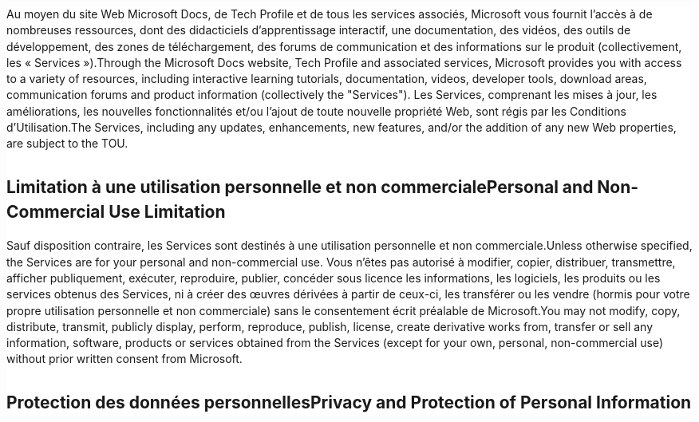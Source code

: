 <span data-ttu-id="07c2c-109">Au moyen du site Web Microsoft Docs, de Tech Profile et de tous les services associés, Microsoft vous fournit l’accès à de nombreuses ressources, dont des didacticiels d’apprentissage interactif, une documentation, des vidéos, des outils de développement, des zones de téléchargement, des forums de communication et des informations sur le produit (collectivement, les « Services »).</span><span class="sxs-lookup"><span data-stu-id="07c2c-109">Through the Microsoft Docs website, Tech Profile and associated services, Microsoft provides you with access to a variety of resources, including interactive learning tutorials, documentation, videos, developer tools, download areas, communication forums and product information (collectively the "Services").</span></span> <span data-ttu-id="07c2c-110">Les Services, comprenant les mises à jour, les améliorations, les nouvelles fonctionnalités et/ou l’ajout de toute nouvelle propriété Web, sont régis par les Conditions d’Utilisation.</span><span class="sxs-lookup"><span data-stu-id="07c2c-110">The Services, including any updates, enhancements, new features, and/or the addition of any new Web properties, are subject to the TOU.</span></span>

## <a name="personal-and-non-commercial-use-limitation"></a><span data-ttu-id="07c2c-111">Limitation à une utilisation personnelle et non commerciale</span><span class="sxs-lookup"><span data-stu-id="07c2c-111">Personal and Non-Commercial Use Limitation</span></span>

<span data-ttu-id="07c2c-112">Sauf disposition contraire, les Services sont destinés à une utilisation personnelle et non commerciale.</span><span class="sxs-lookup"><span data-stu-id="07c2c-112">Unless otherwise specified, the Services are for your personal and non-commercial use.</span></span> <span data-ttu-id="07c2c-113">Vous n’êtes pas autorisé à modifier, copier, distribuer, transmettre, afficher publiquement, exécuter, reproduire, publier, concéder sous licence les informations, les logiciels, les produits ou les services obtenus des Services, ni à créer des œuvres dérivées à partir de ceux-ci, les transférer ou les vendre (hormis pour votre propre utilisation personnelle et non commerciale) sans le consentement écrit préalable de Microsoft.</span><span class="sxs-lookup"><span data-stu-id="07c2c-113">You may not modify, copy, distribute, transmit, publicly display, perform, reproduce, publish, license, create derivative works from, transfer or sell any information, software, products or services obtained from the Services (except for your own, personal, non-commercial use) without prior written consent from Microsoft.</span></span>

## <a name="privacy-and-protection-of-personal-information"></a><span data-ttu-id="07c2c-114">Protection des données personnelles</span><span class="sxs-lookup"><span data-stu-id="07c2c-114">Privacy and Protection of Personal Information</span></span>
